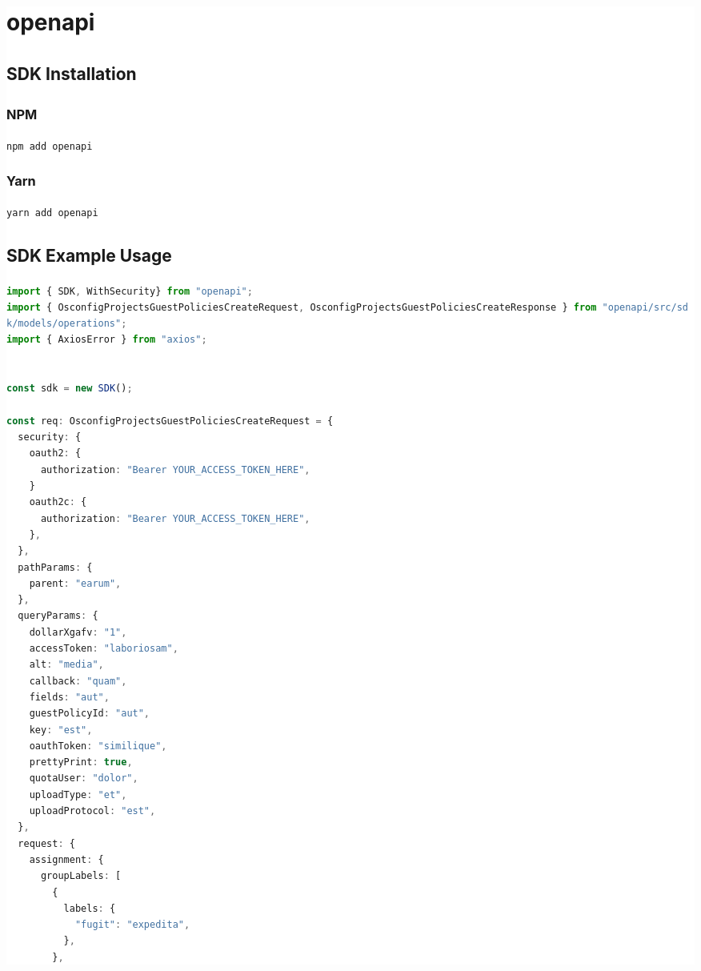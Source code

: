 # openapi


## SDK Installation

### NPM

```bash
npm add openapi
```

### Yarn

```bash
yarn add openapi
```



## SDK Example Usage

```typescript
import { SDK, WithSecurity} from "openapi";
import { OsconfigProjectsGuestPoliciesCreateRequest, OsconfigProjectsGuestPoliciesCreateResponse } from "openapi/src/sdk/models/operations";
import { AxiosError } from "axios";


const sdk = new SDK();
    
const req: OsconfigProjectsGuestPoliciesCreateRequest = {
  security: {
    oauth2: {
      authorization: "Bearer YOUR_ACCESS_TOKEN_HERE",
    }
    oauth2c: {
      authorization: "Bearer YOUR_ACCESS_TOKEN_HERE",
    },
  },
  pathParams: {
    parent: "earum",
  },
  queryParams: {
    dollarXgafv: "1",
    accessToken: "laboriosam",
    alt: "media",
    callback: "quam",
    fields: "aut",
    guestPolicyId: "aut",
    key: "est",
    oauthToken: "similique",
    prettyPrint: true,
    quotaUser: "dolor",
    uploadType: "et",
    uploadProtocol: "est",
  },
  request: {
    assignment: {
      groupLabels: [
        {
          labels: {
            "fugit": "expedita",
          },
        },
```